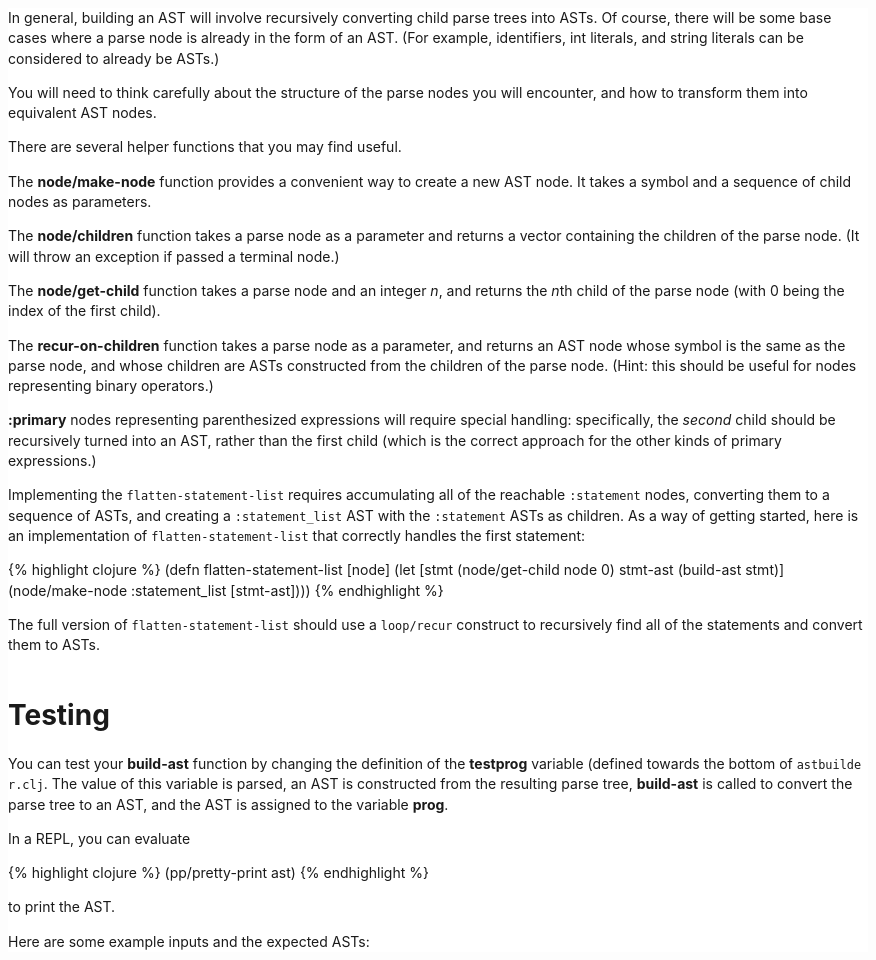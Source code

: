 In general, building an AST will involve recursively converting child parse trees into ASTs.  Of course, there will be some base cases where a parse node is already in the form of an AST.  (For example, identifiers, int literals, and string literals can be considered to already be ASTs.)

You will need to think carefully about the structure of the parse nodes you will encounter, and how to transform them into equivalent AST nodes.

There are several helper functions that you may find useful.

The **node/make-node** function provides a convenient way to create a new AST node.  It takes a symbol and a sequence of child nodes as parameters.

The **node/children** function takes a parse node as a parameter and returns a vector containing the children of the parse node.  (It will throw an exception if passed a terminal node.)

The **node/get-child** function takes a parse node and an integer *n*, and returns the *n*th child of the parse node (with 0 being the index of the first child).

The **recur-on-children** function takes a parse node as a parameter, and returns an AST node whose symbol is the same as the parse node, and whose children are ASTs constructed from the children of the parse node.  (Hint: this should be useful for nodes representing binary operators.)

**:primary** nodes representing parenthesized expressions will require special handling: specifically, the *second* child should be recursively turned into an AST, rather than the first child (which is the correct approach for the other kinds of primary expressions.)

Implementing the `flatten-statement-list` requires accumulating all of the reachable `:statement` nodes, converting them to a sequence of ASTs, and creating a `:statement_list` AST with the `:statement` ASTs as children.  As a way of getting started, here is an implementation of `flatten-statement-list` that correctly handles the first statement:

{% highlight clojure %}
(defn flatten-statement-list [node]
  (let [stmt (node/get-child node 0)
        stmt-ast (build-ast stmt)]
    (node/make-node :statement_list [stmt-ast])))
{% endhighlight %}

The full version of `flatten-statement-list` should use a `loop/recur` construct to recursively find all of the statements and convert them to ASTs.

# Testing

You can test your **build-ast** function by changing the definition of the **testprog** variable (defined towards the bottom of `astbuilder.clj`.  The value of this variable is parsed, an AST is constructed from the resulting parse tree, **build-ast** is called to convert the parse tree to an AST, and the AST is assigned to the variable **prog**.

In a REPL, you can evaluate

{% highlight clojure %}
(pp/pretty-print ast)
{% endhighlight %}

to print the AST.

Here are some example inputs and the expected ASTs:
